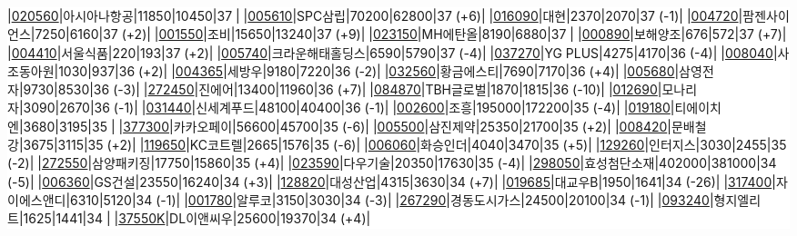 |[020560](https://finance.daum.net/quotes/A020560)|아시아나항공|11850|10450|37 |
|[005610](https://finance.daum.net/quotes/A005610)|SPC삼립|70200|62800|37 (+6)|
|[016090](https://finance.daum.net/quotes/A016090)|대현|2370|2070|37 (-1)|
|[004720](https://finance.daum.net/quotes/A004720)|팜젠사이언스|7250|6160|37 (+2)|
|[001550](https://finance.daum.net/quotes/A001550)|조비|15650|13240|37 (+9)|
|[023150](https://finance.daum.net/quotes/A023150)|MH에탄올|8190|6880|37 |
|[000890](https://finance.daum.net/quotes/A000890)|보해양조|676|572|37 (+7)|
|[004410](https://finance.daum.net/quotes/A004410)|서울식품|220|193|37 (+2)|
|[005740](https://finance.daum.net/quotes/A005740)|크라운해태홀딩스|6590|5790|37 (-4)|
|[037270](https://finance.daum.net/quotes/A037270)|YG PLUS|4275|4170|36 (-4)|
|[008040](https://finance.daum.net/quotes/A008040)|사조동아원|1030|937|36 (+2)|
|[004365](https://finance.daum.net/quotes/A004365)|세방우|9180|7220|36 (-2)|
|[032560](https://finance.daum.net/quotes/A032560)|황금에스티|7690|7170|36 (+4)|
|[005680](https://finance.daum.net/quotes/A005680)|삼영전자|9730|8530|36 (-3)|
|[272450](https://finance.daum.net/quotes/A272450)|진에어|13400|11960|36 (+7)|
|[084870](https://finance.daum.net/quotes/A084870)|TBH글로벌|1870|1815|36 (-10)|
|[012690](https://finance.daum.net/quotes/A012690)|모나리자|3090|2670|36 (-1)|
|[031440](https://finance.daum.net/quotes/A031440)|신세계푸드|48100|40400|36 (-1)|
|[002600](https://finance.daum.net/quotes/A002600)|조흥|195000|172200|35 (-4)|
|[019180](https://finance.daum.net/quotes/A019180)|티에이치엔|3680|3195|35 |
|[377300](https://finance.daum.net/quotes/A377300)|카카오페이|56600|45700|35 (-6)|
|[005500](https://finance.daum.net/quotes/A005500)|삼진제약|25350|21700|35 (+2)|
|[008420](https://finance.daum.net/quotes/A008420)|문배철강|3675|3115|35 (+2)|
|[119650](https://finance.daum.net/quotes/A119650)|KC코트렐|2665|1576|35 (-6)|
|[006060](https://finance.daum.net/quotes/A006060)|화승인더|4040|3470|35 (+5)|
|[129260](https://finance.daum.net/quotes/A129260)|인터지스|3030|2455|35 (-2)|
|[272550](https://finance.daum.net/quotes/A272550)|삼양패키징|17750|15860|35 (+4)|
|[023590](https://finance.daum.net/quotes/A023590)|다우기술|20350|17630|35 (-4)|
|[298050](https://finance.daum.net/quotes/A298050)|효성첨단소재|402000|381000|34 (-5)|
|[006360](https://finance.daum.net/quotes/A006360)|GS건설|23550|16240|34 (+3)|
|[128820](https://finance.daum.net/quotes/A128820)|대성산업|4315|3630|34 (+7)|
|[019685](https://finance.daum.net/quotes/A019685)|대교우B|1950|1641|34 (-26)|
|[317400](https://finance.daum.net/quotes/A317400)|자이에스앤디|6310|5120|34 (-1)|
|[001780](https://finance.daum.net/quotes/A001780)|알루코|3150|3030|34 (-3)|
|[267290](https://finance.daum.net/quotes/A267290)|경동도시가스|24500|20100|34 (-1)|
|[093240](https://finance.daum.net/quotes/A093240)|형지엘리트|1625|1441|34 |
|[37550K](https://finance.daum.net/quotes/A37550K)|DL이앤씨우|25600|19370|34 (+4)|